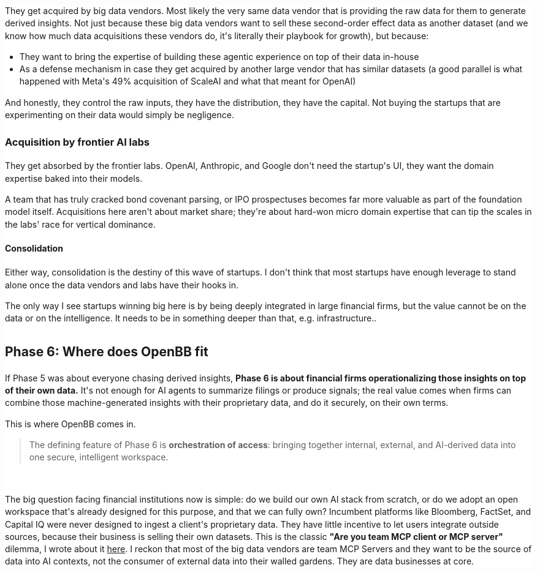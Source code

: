 They get acquired by big data vendors. Most likely the very same data vendor that is providing the raw data for them to generate derived insights. Not just because these big data vendors want to sell these second-order effect data as another dataset (and we know how much data acquisitions these vendors do, it's literally their playbook for growth), but because:

- They want to bring the expertise of building these agentic experience on top of their data in-house
- As a defense mechanism in case they get acquired by another large vendor that has similar datasets (a good parallel is what happened with Meta's 49% acquisition of ScaleAI and what that meant for OpenAI)

And honestly, they control the raw inputs, they have the distribution, they have the capital. Not buying the startups that are experimenting on their data would simply be negligence.

### Acquisition by frontier AI labs

They get absorbed by the frontier labs. OpenAI, Anthropic, and Google don't need the startup's UI, they want the domain expertise baked into their models.

A team that has truly cracked bond covenant parsing, or IPO prospectuses becomes far more valuable as part of the foundation model itself. Acquisitions here aren't about market share; they're about hard-won micro domain expertise that can tip the scales in the labs' race for vertical dominance.

#### Consolidation

Either way, consolidation is the destiny of this wave of startups. I don't think that most startups have enough leverage to stand alone once the data vendors and labs have their hooks in.

The only way I see startups winning big here is by being deeply integrated in large financial firms, but the value cannot be on the data or on the intelligence. It needs to be in something deeper than that, e.g. infrastructure..

## Phase 6: Where does OpenBB fit

If Phase 5 was about everyone chasing derived insights, **Phase 6 is about financial firms operationalizing those insights on top of their own data.** It's not enough for AI agents to summarize filings or produce signals; the real value comes when firms can combine those machine-generated insights with their proprietary data, and do it securely, on their own terms.

This is where OpenBB comes in.

> The defining feature of Phase 6 is **orchestration of access**: bringing together internal, external, and AI-derived data into one secure, intelligent workspace.

<br />

The big question facing financial institutions now is simple: do we build our own AI stack from scratch, or do we adopt an open workspace that's already designed for this purpose, and that we can fully own? Incumbent platforms like Bloomberg, FactSet, and Capital IQ were never designed to ingest a client's proprietary data. They have little incentive to let users integrate outside sources, because their business is selling their own datasets. This is the classic **"Are you team MCP client or MCP server"** dilemma, I wrote about it [here](https://didierlopes.beehiiv.com/p/are-you-team-mcp-client-or-server). I reckon that most of the big data vendors are team MCP Servers and they want to be the source of data into AI contexts, not the consumer of external data into their walled gardens. They are data businesses at core.

